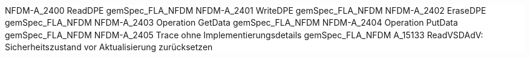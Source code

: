 </td></tr><tr><td>
NFDM-A_2400

</td><td>
ReadDPE

</td><td>
gemSpec_FLA_NFDM

</td></tr><tr><td>
NFDM-A_2401

</td><td>
WriteDPE

</td><td>
gemSpec_FLA_NFDM

</td></tr><tr><td>
NFDM-A_2402

</td><td>
EraseDPE

</td><td>
gemSpec_FLA_NFDM

</td></tr><tr><td>
NFDM-A_2403

</td><td>
Operation GetData

</td><td>
gemSpec_FLA_NFDM

</td></tr><tr><td>
NFDM-A_2404

</td><td>
Operation PutData

</td><td>
gemSpec_FLA_NFDM

</td></tr><tr><td>
NFDM-A_2405

</td><td>
Trace ohne Implementierungsdetails

</td><td>
gemSpec_FLA_NFDM

</td></tr><tr><td>
A_15133

</td><td>
ReadVSDAdV: Sicherheitszustand vor Aktualisierung zurücksetzen
